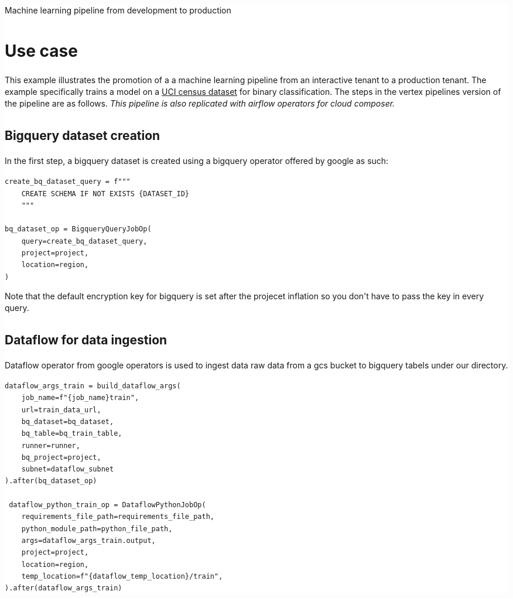 Machine learning pipeline from development to production


# Use case
This example illustrates the promotion of a a machine learning pipeline from an interactive tenant to a production tenant. The example specifically trains a model on a [UCI census dataset](%28https://archive.ics.uci.edu/dataset/20/census+income%29)
for binary classification.
The steps in the vertex pipelines version of the pipeline are as follows.
*This pipeline is also replicated with airflow operators for cloud composer.*
## Bigquery dataset creation
In the first step, a bigquery dataset is created using a bigquery operator offered by google as such:

    create_bq_dataset_query = f"""
        CREATE SCHEMA IF NOT EXISTS {DATASET_ID}
        """

    bq_dataset_op = BigqueryQueryJobOp(
        query=create_bq_dataset_query,
        project=project,
        location=region,
    )


Note that the default encryption key for bigquery is set after the projecet inflation so you don't have to pass the key in every query.

## Dataflow for data ingestion

Dataflow operator from google operators is used to ingest data raw data from a gcs bucket to bigquery tabels under our directory.

    dataflow_args_train = build_dataflow_args(
        job_name=f"{job_name}train",
        url=train_data_url,
        bq_dataset=bq_dataset,
        bq_table=bq_train_table,
        runner=runner,
        bq_project=project,
        subnet=dataflow_subnet
    ).after(bq_dataset_op)

     dataflow_python_train_op = DataflowPythonJobOp(
        requirements_file_path=requirements_file_path,
        python_module_path=python_file_path,
        args=dataflow_args_train.output,
        project=project,
        location=region,
        temp_location=f"{dataflow_temp_location}/train",
    ).after(dataflow_args_train)
